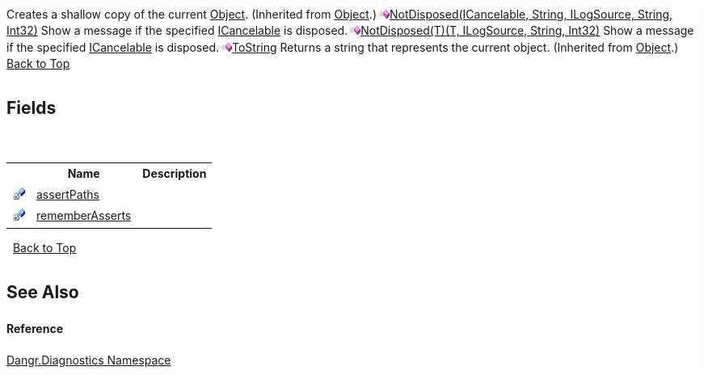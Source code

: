 Creates a shallow copy of the current <a href="http://msdn2.microsoft.com/en-us/library/e5kfa45b" target="_blank">Object</a>.
 (Inherited from <a href="http://msdn2.microsoft.com/en-us/library/e5kfa45b" target="_blank">Object</a>.)</td></tr><tr><td>![Public method](media/pubmethod.gif "Public method")</td><td><a href="M_Dangr_Diagnostics_AssertResolver_NotDisposed">NotDisposed(ICancelable, String, ILogSource, String, Int32)</a></td><td>
Show a message if the specified <a href="T_Dangr_Util_ICancelable">ICancelable</a> is disposed.</td></tr><tr><td>![Public method](media/pubmethod.gif "Public method")</td><td><a href="M_Dangr_Diagnostics_AssertResolver_NotDisposed__1">NotDisposed(T)(T, ILogSource, String, Int32)</a></td><td>
Show a message if the specified <a href="T_Dangr_Util_ICancelable">ICancelable</a> is disposed.</td></tr><tr><td>![Public method](media/pubmethod.gif "Public method")</td><td><a href="http://msdn2.microsoft.com/en-us/library/7bxwbwt2" target="_blank">ToString</a></td><td>
Returns a string that represents the current object.
 (Inherited from <a href="http://msdn2.microsoft.com/en-us/library/e5kfa45b" target="_blank">Object</a>.)</td></tr></table>&nbsp;
<a href="#assertresolver-class">Back to Top</a>

## Fields
&nbsp;<table><tr><th></th><th>Name</th><th>Description</th></tr><tr><td>![Private field](media/privfield.gif "Private field")</td><td><a href="F_Dangr_Diagnostics_AssertResolver_assertPaths">assertPaths</a></td><td /></tr><tr><td>![Private field](media/privfield.gif "Private field")</td><td><a href="F_Dangr_Diagnostics_AssertResolver_rememberAsserts">rememberAsserts</a></td><td /></tr></table>&nbsp;
<a href="#assertresolver-class">Back to Top</a>

## See Also


#### Reference
<a href="N_Dangr_Diagnostics">Dangr.Diagnostics Namespace</a><br />